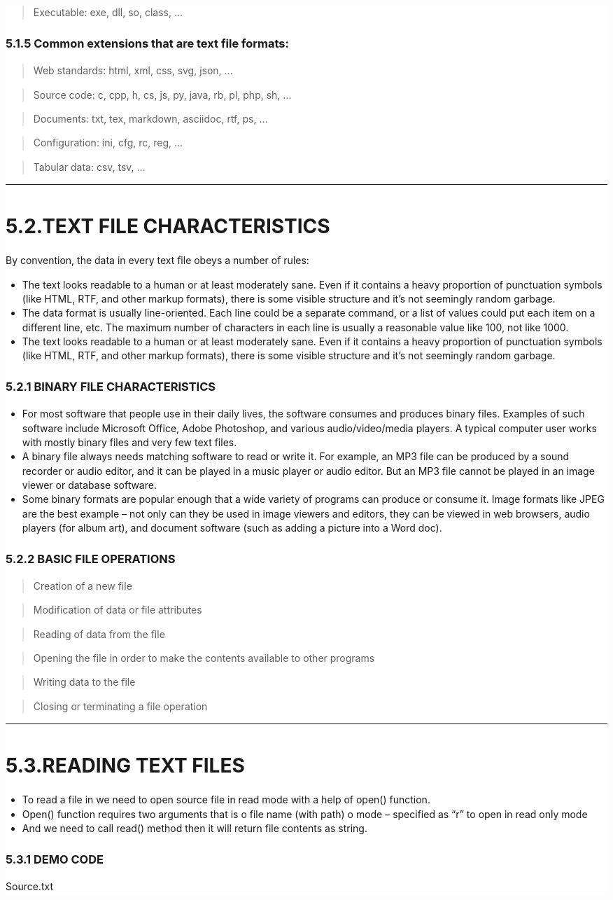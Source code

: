> Executable: exe, dll, so, class, ...

### 5.1.5 Common extensions that are text file formats:
> Web standards: html, xml, css, svg, json, ...

> Source code: c, cpp, h, cs, js, py, java, rb, pl, php, sh, ...

> Documents: txt, tex, markdown, asciidoc, rtf, ps, ...

> Configuration: ini, cfg, rc, reg, ...

> Tabular data: csv, tsv, ...
_________________
# 5.2.TEXT FILE CHARACTERISTICS
By convention, the data in every text file obeys a number of rules:
- The text looks readable to a human or at least moderately sane. Even if it contains a heavy proportion of punctuation symbols (like HTML, RTF, and other markup formats), there is some visible structure and it’s not seemingly random garbage.
- The data format is usually line-oriented. Each line could be a separate command, or a list of values could put each item on a different line, etc. The maximum number of characters in each line is usually a reasonable value like 100, not like 1000.
- The text looks readable to a human or at least moderately sane. Even if it contains a heavy proportion of punctuation symbols (like HTML, RTF, and other markup formats), there is some visible structure and it’s not seemingly random garbage.
###  5.2.1 BINARY FILE CHARACTERISTICS
-	For most software that people use in their daily lives, the software consumes and produces binary files. Examples of such software include Microsoft Office, Adobe Photoshop, and various audio/video/media players. A typical computer user works with mostly binary files and very few text files.
-	A binary file always needs matching software to read or write it. For example, an MP3 file can be produced by a sound recorder or audio editor, and it can be played in a music player or audio editor. But an MP3 file cannot be played in an image viewer or database software.
-	Some binary formats are popular enough that a wide variety of programs can produce or consume it. Image formats like JPEG are the best example – not only can they be used in image viewers and editors, they can be viewed in web browsers, audio players (for album art), and document software (such as adding a picture into a Word doc).
### 5.2.2 BASIC FILE OPERATIONS
> Creation of a new file

> Modification of data or file attributes

> Reading of data from the file

> Opening the file in order to make the contents available to other programs

> Writing data to the file

> Closing or terminating a file operation
_________________
# 5.3.READING TEXT FILES
-	To read a file in we need to open source file in read mode with a help of  open() function. 
-	Open() function requires two arguments that is 
o	file name (with path)
o	mode – specified as “r” to open in read only mode
-	And we need to call read() method then it will return file contents as string.
### 5.3.1 DEMO  CODE
Source.txt
